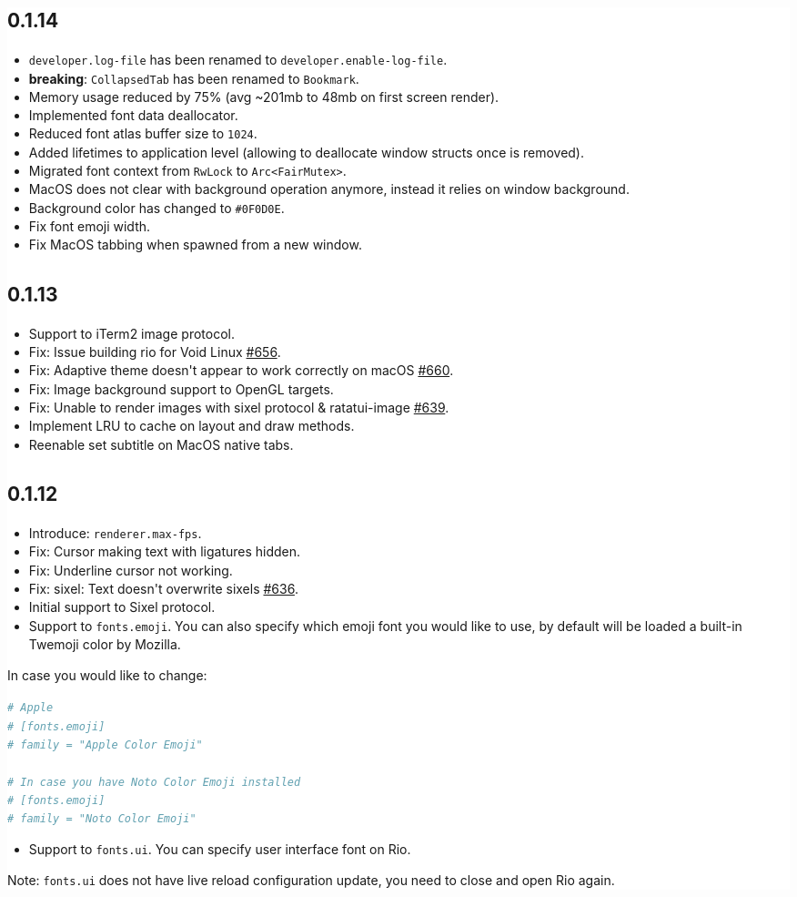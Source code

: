 ## 0.1.14

- `developer.log-file` has been renamed to `developer.enable-log-file`.
- **breaking**: `CollapsedTab` has been renamed to `Bookmark`.
- Memory usage reduced by 75% (avg ~201mb to 48mb on first screen render).
- Implemented font data deallocator.
- Reduced font atlas buffer size to `1024`.
- Added lifetimes to application level (allowing to deallocate window structs once is removed).
- Migrated font context from `RwLock` to `Arc<FairMutex>`.
- MacOS does not clear with background operation anymore, instead it relies on window background.
- Background color has changed to `#0F0D0E`.
- Fix font emoji width.
- Fix MacOS tabbing when spawned from a new window.

## 0.1.13

- Support to iTerm2 image protocol.
- Fix: Issue building rio for Void Linux [#656](https://github.com/raphamorim/rio/issues/656).
- Fix: Adaptive theme doesn't appear to work correctly on macOS [#660](https://github.com/raphamorim/rio/issues/660).
- Fix: Image background support to OpenGL targets.
- Fix: Unable to render images with sixel protocol & ratatui-image [#639](https://github.com/raphamorim/rio/issues/639).
- Implement LRU to cache on layout and draw methods.
- Reenable set subtitle on MacOS native tabs.

## 0.1.12

- Introduce: `renderer.max-fps`.
- Fix: Cursor making text with ligatures hidden.
- Fix: Underline cursor not working.
- Fix:  sixel: Text doesn't overwrite sixels [#636](https://github.com/raphamorim/rio/issues/636).
- Initial support to Sixel protocol.
- Support to `fonts.emoji`. You can also specify which emoji font you would like to use, by default will be loaded a built-in Twemoji color by Mozilla.

In case you would like to change:

```toml
# Apple
# [fonts.emoji]
# family = "Apple Color Emoji"

# In case you have Noto Color Emoji installed
# [fonts.emoji]
# family = "Noto Color Emoji"
```

- Support to `fonts.ui`. You can specify user interface font on Rio.

Note: `fonts.ui` does not have live reload configuration update, you need to close and open Rio again.
